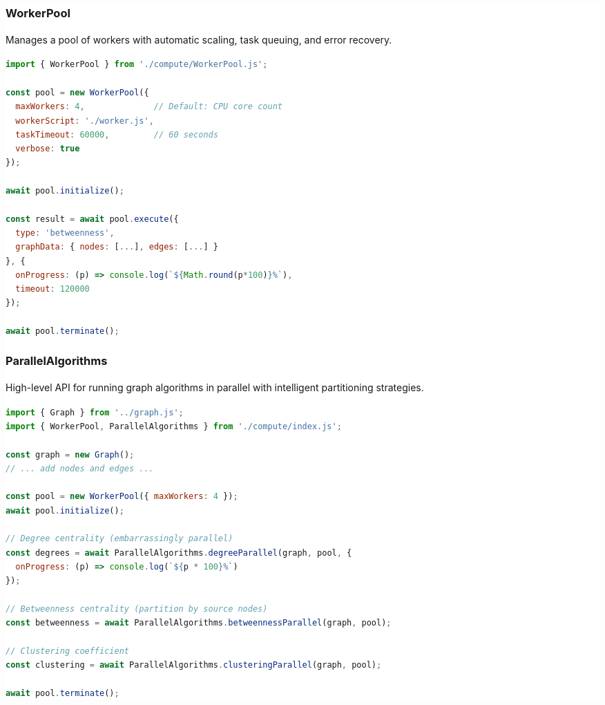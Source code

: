 ### WorkerPool

Manages a pool of workers with automatic scaling, task queuing, and error recovery.

```javascript
import { WorkerPool } from './compute/WorkerPool.js';

const pool = new WorkerPool({
  maxWorkers: 4,              // Default: CPU core count
  workerScript: './worker.js',
  taskTimeout: 60000,         // 60 seconds
  verbose: true
});

await pool.initialize();

const result = await pool.execute({
  type: 'betweenness',
  graphData: { nodes: [...], edges: [...] }
}, {
  onProgress: (p) => console.log(`${Math.round(p*100)}%`),
  timeout: 120000
});

await pool.terminate();
```

### ParallelAlgorithms

High-level API for running graph algorithms in parallel with intelligent partitioning strategies.

```javascript
import { Graph } from '../graph.js';
import { WorkerPool, ParallelAlgorithms } from './compute/index.js';

const graph = new Graph();
// ... add nodes and edges ...

const pool = new WorkerPool({ maxWorkers: 4 });
await pool.initialize();

// Degree centrality (embarrassingly parallel)
const degrees = await ParallelAlgorithms.degreeParallel(graph, pool, {
  onProgress: (p) => console.log(`${p * 100}%`)
});

// Betweenness centrality (partition by source nodes)
const betweenness = await ParallelAlgorithms.betweennessParallel(graph, pool);

// Clustering coefficient
const clustering = await ParallelAlgorithms.clusteringParallel(graph, pool);

await pool.terminate();
```
